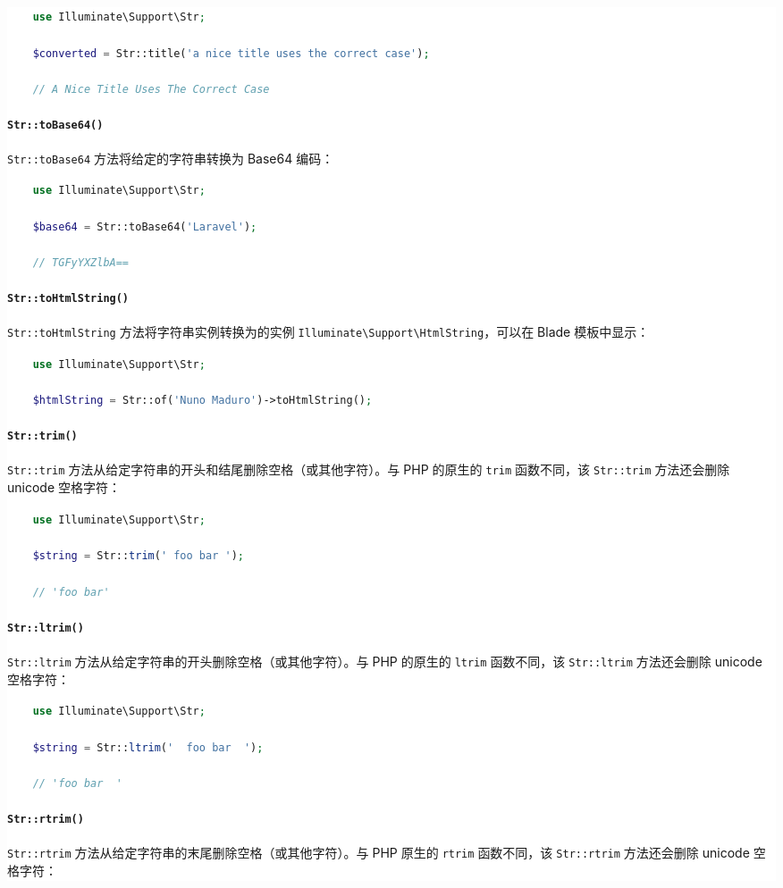 ```php
    use Illuminate\Support\Str;

    $converted = Str::title('a nice title uses the correct case');

    // A Nice Title Uses The Correct Case
```

#### `Str::toBase64()`

`Str::toBase64` 方法将给定的字符串转换为 Base64 编码：

```php
    use Illuminate\Support\Str;

    $base64 = Str::toBase64('Laravel');

    // TGFyYXZlbA==
```

#### `Str::toHtmlString()`

`Str::toHtmlString` 方法将字符串实例转换为的实例 `Illuminate\Support\HtmlString`，可以在 Blade 模板中显示：

```php
    use Illuminate\Support\Str;

    $htmlString = Str::of('Nuno Maduro')->toHtmlString();
```

#### `Str::trim()`

`Str::trim` 方法从给定字符串的开头和结尾删除空格（或其他字符）。与 PHP 的原生的 `trim` 函数不同，该 `Str::trim` 方法还会删除 unicode 空格字符：

```php
    use Illuminate\Support\Str;

    $string = Str::trim(' foo bar ');

    // 'foo bar'
```

#### `Str::ltrim()`

`Str::ltrim` 方法从给定字符串的开头删除空格（或其他字符）。与 PHP 的原生的 `ltrim` 函数不同，该 `Str::ltrim` 方法还会删除 unicode 空格字符：

```php
    use Illuminate\Support\Str;

    $string = Str::ltrim('  foo bar  ');

    // 'foo bar  '
```

#### `Str::rtrim()`

`Str::rtrim` 方法从给定字符串的末尾删除空格（或其他字符）。与 PHP 原生的 `rtrim` 函数不同，该 `Str::rtrim` 方法还会删除 unicode 空格字符：
